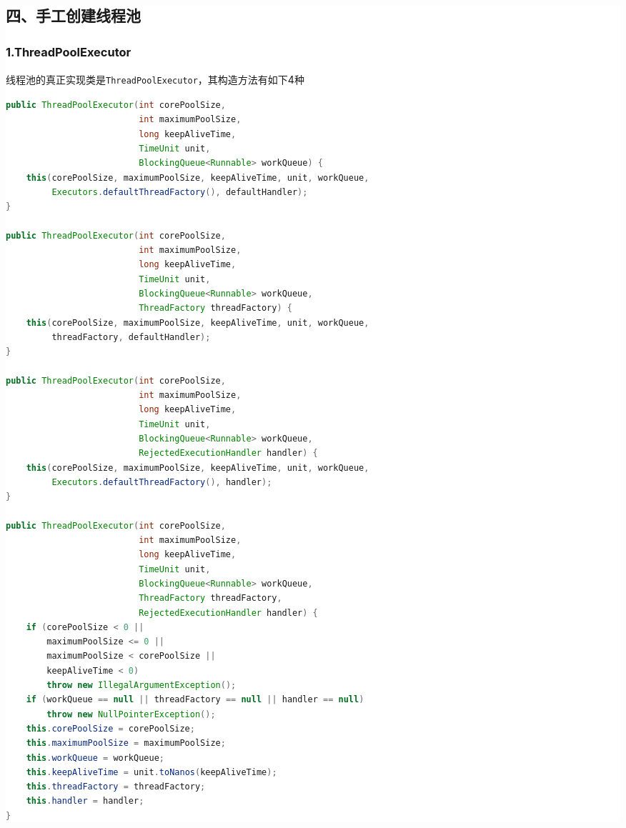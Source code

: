 ## 四、手工创建线程池

### 1.ThreadPoolExecutor

线程池的真正实现类是`ThreadPoolExecutor`，其构造方法有如下4种

```java
public ThreadPoolExecutor(int corePoolSize,
                          int maximumPoolSize,
                          long keepAliveTime,
                          TimeUnit unit,
                          BlockingQueue<Runnable> workQueue) {
    this(corePoolSize, maximumPoolSize, keepAliveTime, unit, workQueue,
         Executors.defaultThreadFactory(), defaultHandler);
}
 
public ThreadPoolExecutor(int corePoolSize,
                          int maximumPoolSize,
                          long keepAliveTime,
                          TimeUnit unit,
                          BlockingQueue<Runnable> workQueue,
                          ThreadFactory threadFactory) {
    this(corePoolSize, maximumPoolSize, keepAliveTime, unit, workQueue,
         threadFactory, defaultHandler);
}
 
public ThreadPoolExecutor(int corePoolSize,
                          int maximumPoolSize,
                          long keepAliveTime,
                          TimeUnit unit,
                          BlockingQueue<Runnable> workQueue,
                          RejectedExecutionHandler handler) {
    this(corePoolSize, maximumPoolSize, keepAliveTime, unit, workQueue,
         Executors.defaultThreadFactory(), handler);
}
 
public ThreadPoolExecutor(int corePoolSize,
                          int maximumPoolSize,
                          long keepAliveTime,
                          TimeUnit unit,
                          BlockingQueue<Runnable> workQueue,
                          ThreadFactory threadFactory,
                          RejectedExecutionHandler handler) {
    if (corePoolSize < 0 ||
        maximumPoolSize <= 0 ||
        maximumPoolSize < corePoolSize ||
        keepAliveTime < 0)
        throw new IllegalArgumentException();
    if (workQueue == null || threadFactory == null || handler == null)
        throw new NullPointerException();
    this.corePoolSize = corePoolSize;
    this.maximumPoolSize = maximumPoolSize;
    this.workQueue = workQueue;
    this.keepAliveTime = unit.toNanos(keepAliveTime);
    this.threadFactory = threadFactory;
    this.handler = handler;
}
```
